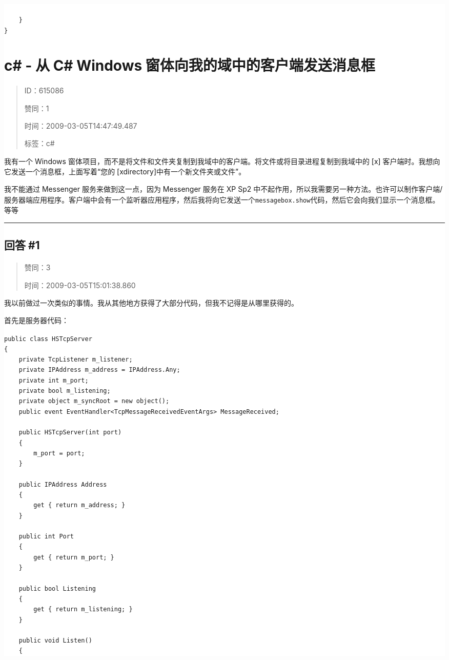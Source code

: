 ```

    }
} 
```

# c# - 从 C# Windows 窗体向我的域中的客户端发送消息框

> ID：615086
> 
> 赞同：1
> 
> 时间：2009-03-05T14:47:49.487
> 
> 标签：c#

我有一个 Windows 窗体项目，而不是将文件和文件夹复制到我域中的客户端。将文件或将目录进程复制到我域中的 [x] 客户端时。我想向它发送一个消息框，上面写着“您的 [xdirectory] ​​中有一个新文件夹或文件”。

我不能通过 Messenger 服务来做到这一点，因为 Messenger 服务在 XP Sp2 中不起作用，所以我需要另一种方法。也许可以制作客户端/服务器端应用程序。客户端中会有一个监听器应用程序，然后我将向它发送一个`messagebox.show`代码，然后它会向我们显示一个消息框。等等

* * *

## 回答 #1

> 赞同：3
> 
> 时间：2009-03-05T15:01:38.860

我以前做过一次类似的事情。我从其他地方获得了大部分代码，但我不记得是从哪里获得的。

首先是服务器代码：

```
public class HSTcpServer
{
    private TcpListener m_listener;
    private IPAddress m_address = IPAddress.Any;
    private int m_port;
    private bool m_listening;   
    private object m_syncRoot = new object();
    public event EventHandler<TcpMessageReceivedEventArgs> MessageReceived;

    public HSTcpServer(int port)
    {
        m_port = port;
    }

    public IPAddress Address
    {
        get { return m_address; }
    }

    public int Port
    {
        get { return m_port; }
    }

    public bool Listening
    {
        get { return m_listening; }
    }

    public void Listen()
    {
```